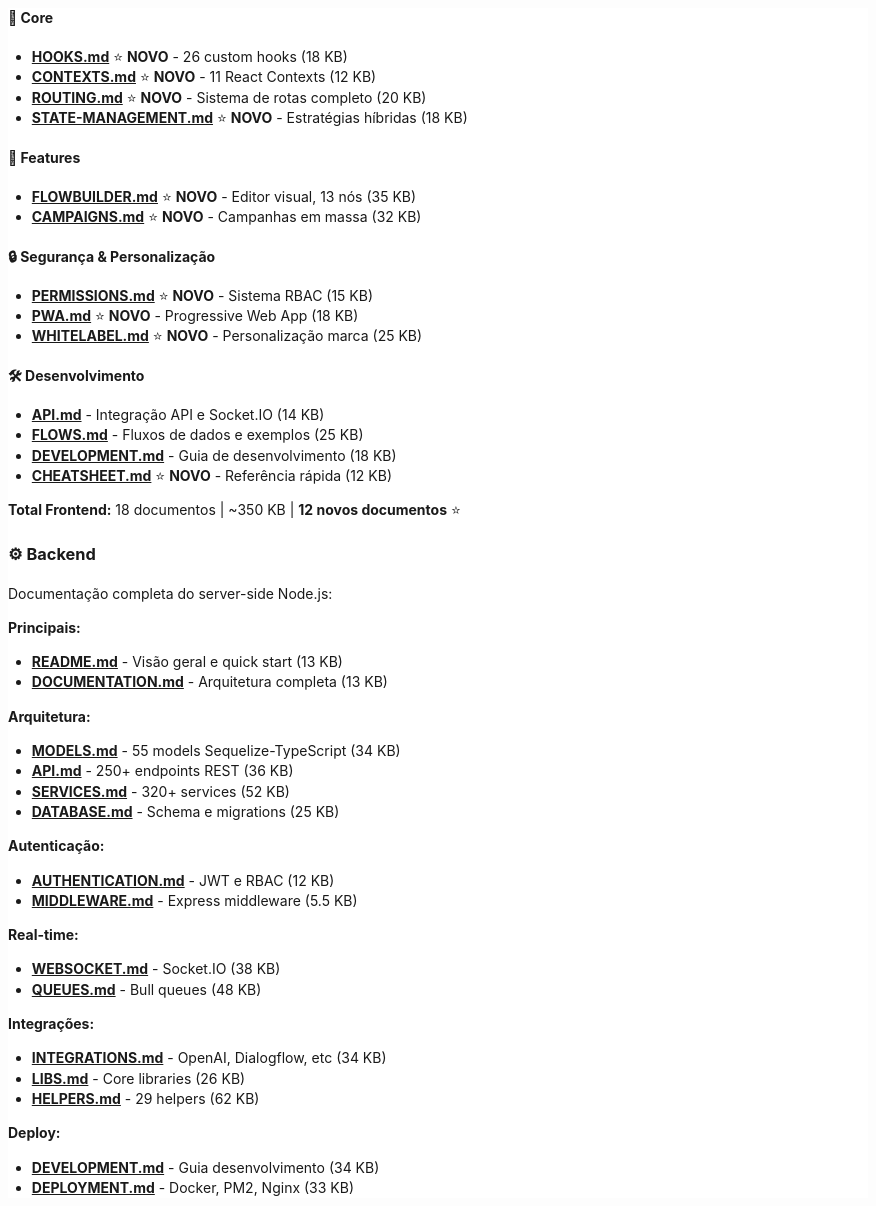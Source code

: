 #### 🧩 Core
- **[HOOKS.md](./frontend/HOOKS.md)** ⭐ **NOVO** - 26 custom hooks (18 KB)
- **[CONTEXTS.md](./frontend/CONTEXTS.md)** ⭐ **NOVO** - 11 React Contexts (12 KB)
- **[ROUTING.md](./frontend/ROUTING.md)** ⭐ **NOVO** - Sistema de rotas completo (20 KB)
- **[STATE-MANAGEMENT.md](./frontend/STATE-MANAGEMENT.md)** ⭐ **NOVO** - Estratégias híbridas (18 KB)

#### 🎯 Features
- **[FLOWBUILDER.md](./frontend/FLOWBUILDER.md)** ⭐ **NOVO** - Editor visual, 13 nós (35 KB)
- **[CAMPAIGNS.md](./frontend/CAMPAIGNS.md)** ⭐ **NOVO** - Campanhas em massa (32 KB)

#### 🔒 Segurança & Personalização
- **[PERMISSIONS.md](./frontend/PERMISSIONS.md)** ⭐ **NOVO** - Sistema RBAC (15 KB)
- **[PWA.md](./frontend/PWA.md)** ⭐ **NOVO** - Progressive Web App (18 KB)
- **[WHITELABEL.md](./frontend/WHITELABEL.md)** ⭐ **NOVO** - Personalização marca (25 KB)

#### 🛠️ Desenvolvimento
- **[API.md](./frontend/API.md)** - Integração API e Socket.IO (14 KB)
- **[FLOWS.md](./frontend/FLOWS.md)** - Fluxos de dados e exemplos (25 KB)
- **[DEVELOPMENT.md](./frontend/DEVELOPMENT.md)** - Guia de desenvolvimento (18 KB)
- **[CHEATSHEET.md](./frontend/CHEATSHEET.md)** ⭐ **NOVO** - Referência rápida (12 KB)

**Total Frontend:** 18 documentos | ~350 KB | **12 novos documentos** ⭐

### ⚙️ Backend

Documentação completa do server-side Node.js:

**Principais:**
- **[README.md](./backend/README.md)** - Visão geral e quick start (13 KB)
- **[DOCUMENTATION.md](./backend/DOCUMENTATION.md)** - Arquitetura completa (13 KB)

**Arquitetura:**
- **[MODELS.md](./backend/MODELS.md)** - 55 models Sequelize-TypeScript (34 KB)
- **[API.md](./backend/API.md)** - 250+ endpoints REST (36 KB)
- **[SERVICES.md](./backend/SERVICES.md)** - 320+ services (52 KB)
- **[DATABASE.md](./backend/DATABASE.md)** - Schema e migrations (25 KB)

**Autenticação:**
- **[AUTHENTICATION.md](./backend/AUTHENTICATION.md)** - JWT e RBAC (12 KB)
- **[MIDDLEWARE.md](./backend/MIDDLEWARE.md)** - Express middleware (5.5 KB)

**Real-time:**
- **[WEBSOCKET.md](./backend/WEBSOCKET.md)** - Socket.IO (38 KB)
- **[QUEUES.md](./backend/QUEUES.md)** - Bull queues (48 KB)

**Integrações:**
- **[INTEGRATIONS.md](./backend/INTEGRATIONS.md)** - OpenAI, Dialogflow, etc (34 KB)
- **[LIBS.md](./backend/LIBS.md)** - Core libraries (26 KB)
- **[HELPERS.md](./backend/HELPERS.md)** - 29 helpers (62 KB)

**Deploy:**
- **[DEVELOPMENT.md](./backend/DEVELOPMENT.md)** - Guia desenvolvimento (34 KB)
- **[DEPLOYMENT.md](./backend/DEPLOYMENT.md)** - Docker, PM2, Nginx (33 KB)
